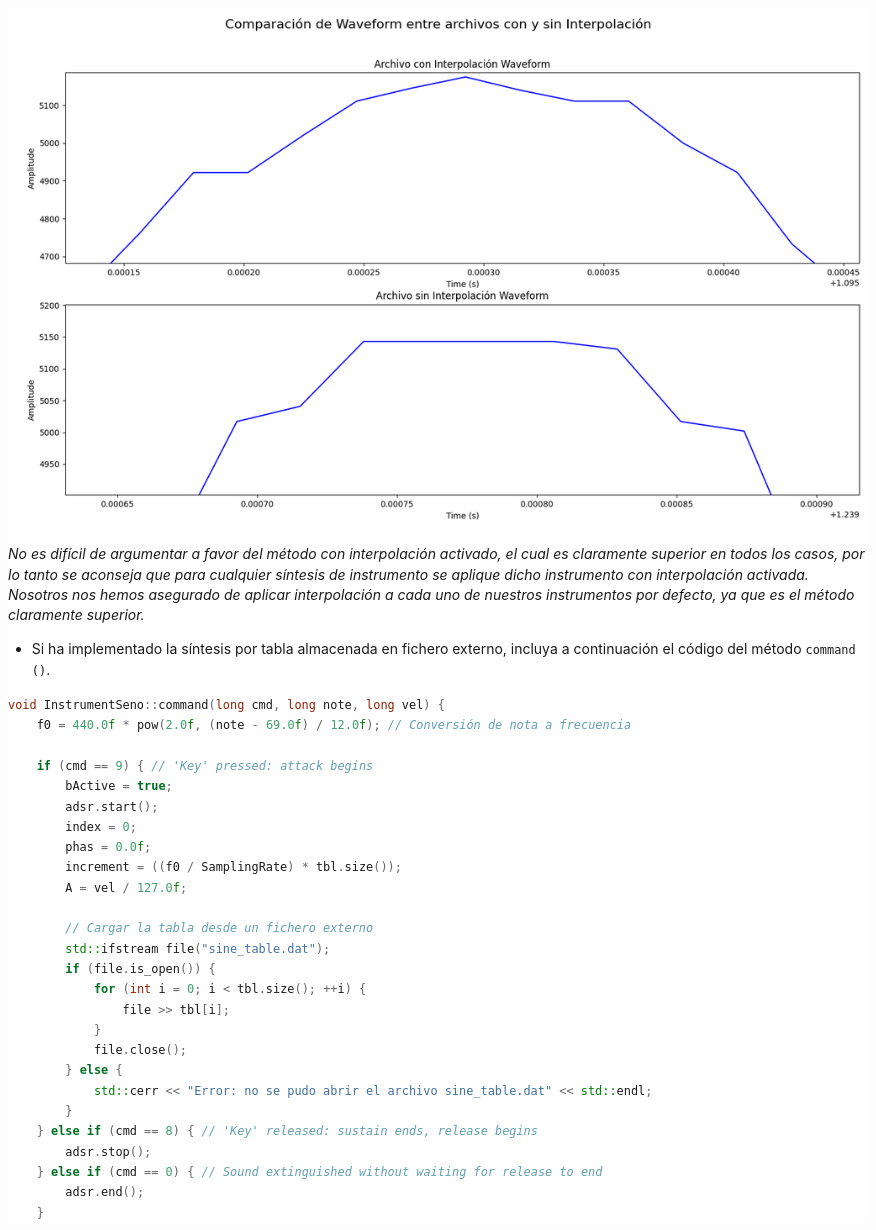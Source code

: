 ![Gráficas Seno Con Interpolación vs Sin Interpolación](img/seno_vibrato_normal_conInterpolacion.png)

*No es difícil de argumentar a favor del método con interpolación activado, el cual es claramente superior en todos los casos, por lo tanto se aconseja que para cualquier síntesis de instrumento se aplique dicho instrumento con interpolación activada. Nosotros nos hemos asegurado de aplicar interpolación a cada uno de nuestros instrumentos por defecto, ya que es el método claramente superior.*


- Si ha implementado la síntesis por tabla almacenada en fichero externo, incluya a continuación el código
  del método `command()`.

```cpp
void InstrumentSeno::command(long cmd, long note, long vel) {
    f0 = 440.0f * pow(2.0f, (note - 69.0f) / 12.0f); // Conversión de nota a frecuencia

    if (cmd == 9) { // 'Key' pressed: attack begins
        bActive = true;
        adsr.start();
        index = 0;
        phas = 0.0f;
        increment = ((f0 / SamplingRate) * tbl.size());
        A = vel / 127.0f;
        
        // Cargar la tabla desde un fichero externo
        std::ifstream file("sine_table.dat");
        if (file.is_open()) {
            for (int i = 0; i < tbl.size(); ++i) {
                file >> tbl[i];
            }
            file.close();
        } else {
            std::cerr << "Error: no se pudo abrir el archivo sine_table.dat" << std::endl;
        }
    } else if (cmd == 8) { // 'Key' released: sustain ends, release begins
        adsr.stop();
    } else if (cmd == 0) { // Sound extinguished without waiting for release to end
        adsr.end();
    }
```